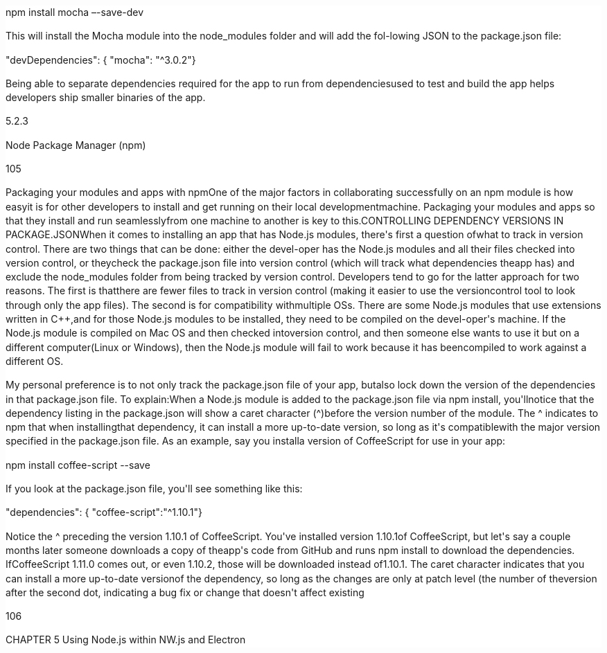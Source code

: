 npm install mocha –-save-dev

This will install the Mocha module into the node_modules folder and will add the fol-lowing JSON to the package.json file:

"devDependencies": { "mocha": "^3.0.2"}

Being able to separate dependencies required for the app to run from dependenciesused to test and build the app helps developers ship smaller binaries of the app.

5.2.3

Node Package Manager (npm)

105

Packaging your modules and apps with npmOne of the major factors in collaborating successfully on an npm module is how easyit is for other developers to install and get running on their local developmentmachine. Packaging your modules and apps so that they install and run seamlesslyfrom one machine to another is key to this.CONTROLLING DEPENDENCY VERSIONS IN PACKAGE.JSONWhen it comes to installing an app that has Node.js modules, there's first a question ofwhat to track in version control. There are two things that can be done: either the devel-oper has the Node.js modules and all their files checked into version control, or theycheck the package.json file into version control (which will track what dependencies theapp has) and exclude the node_modules folder from being tracked by version control. Developers tend to go for the latter approach for two reasons. The first is thatthere are fewer files to track in version control (making it easier to use the versioncontrol tool to look through only the app files). The second is for compatibility withmultiple OSs. There are some Node.js modules that use extensions written in C++,and for those Node.js modules to be installed, they need to be compiled on the devel-oper's machine. If the Node.js module is compiled on Mac OS and then checked intoversion control, and then someone else wants to use it but on a different computer(Linux or Windows), then the Node.js module will fail to work because it has beencompiled to work against a different OS.

My personal preference is to not only track the package.json file of your app, butalso lock down the version of the dependencies in that package.json file. To explain:When a Node.js module is added to the package.json file via npm install, you'llnotice that the dependency listing in the package.json will show a caret character (^)before the version number of the module. The ^ indicates to npm that when installingthat dependency, it can install a more up-to-date version, so long as it's compatiblewith the major version specified in the package.json file. As an example, say you installa version of CoffeeScript for use in your app:

npm install coffee-script --save

If you look at the package.json file, you'll see something like this:

"dependencies": { "coffee-script":"^1.10.1"}

Notice the ^ preceding the version 1.10.1 of CoffeeScript. You've installed version 1.10.1of CoffeeScript, but let's say a couple months later someone downloads a copy of theapp's code from GitHub and runs npm install to download the dependencies. IfCoffeeScript 1.11.0 comes out, or even 1.10.2, those will be downloaded instead of1.10.1. The caret character indicates that you can install a more up-to-date versionof the dependency, so long as the changes are only at patch level (the number of theversion after the second dot, indicating a bug fix or change that doesn't affect existing

106

CHAPTER 5 Using Node.js within NW.js and Electron
